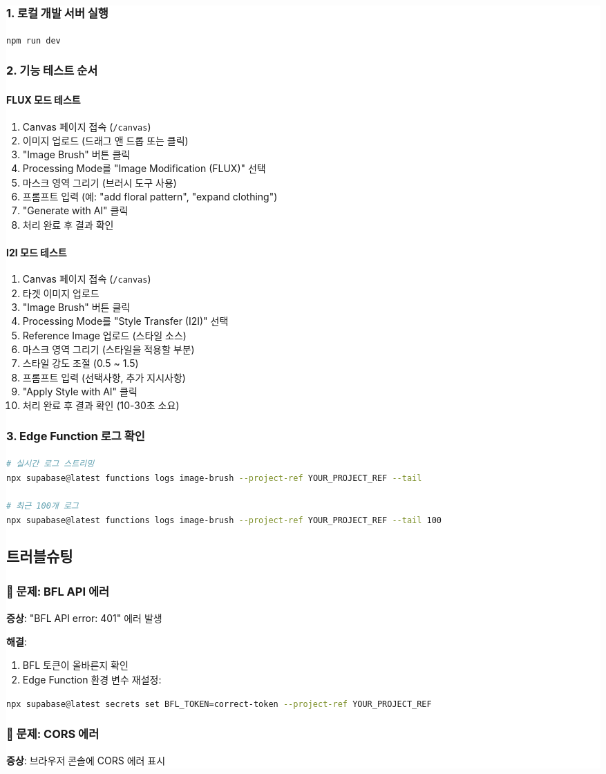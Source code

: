 ### 1. 로컬 개발 서버 실행
```bash
npm run dev
```

### 2. 기능 테스트 순서

#### FLUX 모드 테스트
1. Canvas 페이지 접속 (`/canvas`)
2. 이미지 업로드 (드래그 앤 드롭 또는 클릭)
3. "Image Brush" 버튼 클릭
4. Processing Mode를 "Image Modification (FLUX)" 선택
5. 마스크 영역 그리기 (브러시 도구 사용)
6. 프롬프트 입력 (예: "add floral pattern", "expand clothing")
7. "Generate with AI" 클릭
8. 처리 완료 후 결과 확인

#### I2I 모드 테스트
1. Canvas 페이지 접속 (`/canvas`)
2. 타겟 이미지 업로드
3. "Image Brush" 버튼 클릭
4. Processing Mode를 "Style Transfer (I2I)" 선택
5. Reference Image 업로드 (스타일 소스)
6. 마스크 영역 그리기 (스타일을 적용할 부분)
7. 스타일 강도 조절 (0.5 ~ 1.5)
8. 프롬프트 입력 (선택사항, 추가 지시사항)
9. "Apply Style with AI" 클릭
10. 처리 완료 후 결과 확인 (10-30초 소요)

### 3. Edge Function 로그 확인
```bash
# 실시간 로그 스트리밍
npx supabase@latest functions logs image-brush --project-ref YOUR_PROJECT_REF --tail

# 최근 100개 로그
npx supabase@latest functions logs image-brush --project-ref YOUR_PROJECT_REF --tail 100
```

## 트러블슈팅

### 🔴 문제: BFL API 에러
**증상**: "BFL API error: 401" 에러 발생

**해결**:
1. BFL 토큰이 올바른지 확인
2. Edge Function 환경 변수 재설정:
```bash
npx supabase@latest secrets set BFL_TOKEN=correct-token --project-ref YOUR_PROJECT_REF
```

### 🔴 문제: CORS 에러
**증상**: 브라우저 콘솔에 CORS 에러 표시

